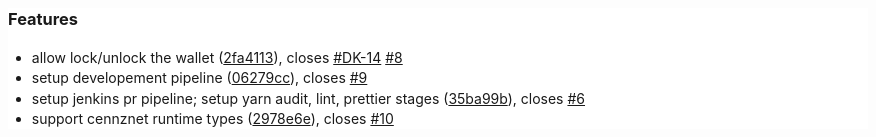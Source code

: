 
### Features

* allow lock/unlock the wallet ([2fa4113](https://bitbucket.org/centralitydev/cennznet-js/commits/2fa4113)), closes [#DK-14](https://bitbucket.org/centralitydev/cennznet-js/issue/DK-14) [#8](https://bitbucket.org/centralitydev/cennznet-js/issue/8)
* setup developement pipeline ([06279cc](https://bitbucket.org/centralitydev/cennznet-js/commits/06279cc)), closes [#9](https://bitbucket.org/centralitydev/cennznet-js/issue/9)
* setup jenkins pr pipeline; setup yarn audit, lint, prettier stages ([35ba99b](https://bitbucket.org/centralitydev/cennznet-js/commits/35ba99b)), closes [#6](https://bitbucket.org/centralitydev/cennznet-js/issue/6)
* support cennznet runtime types ([2978e6e](https://bitbucket.org/centralitydev/cennznet-js/commits/2978e6e)), closes [#10](https://bitbucket.org/centralitydev/cennznet-js/issue/10)
